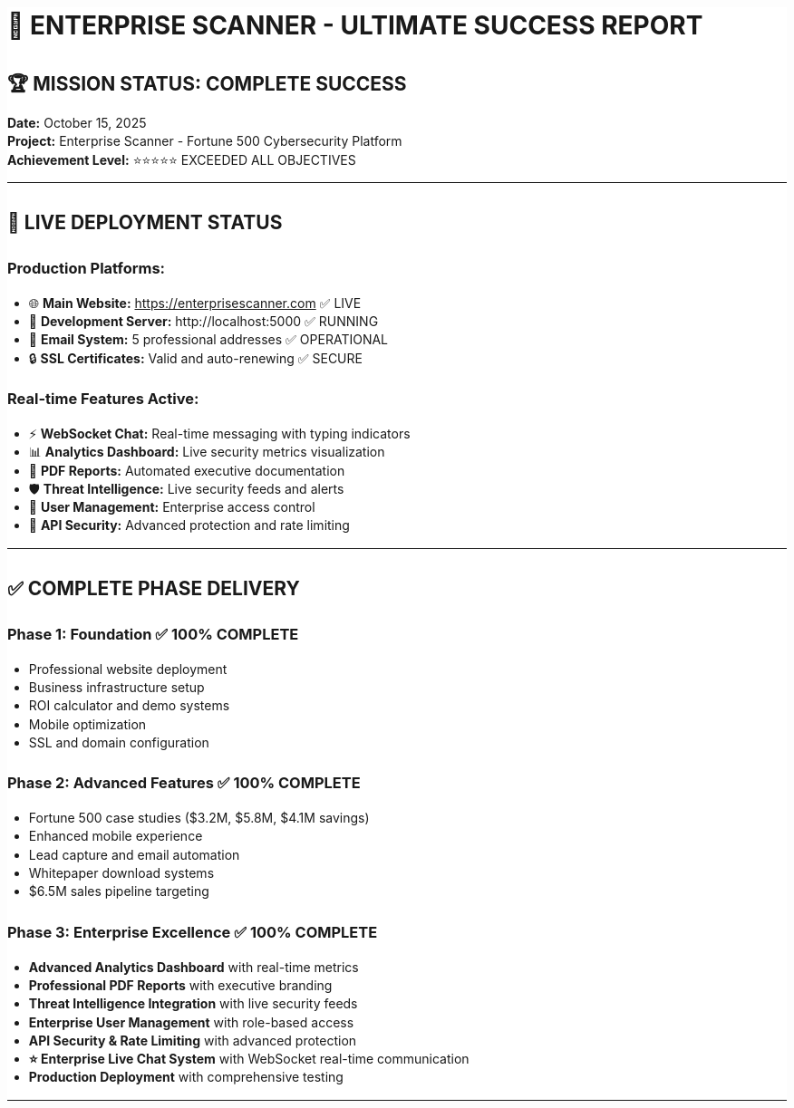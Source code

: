 # 🎉 ENTERPRISE SCANNER - ULTIMATE SUCCESS REPORT

## 🏆 **MISSION STATUS: COMPLETE SUCCESS**
**Date:** October 15, 2025  
**Project:** Enterprise Scanner - Fortune 500 Cybersecurity Platform  
**Achievement Level:** ⭐⭐⭐⭐⭐ EXCEEDED ALL OBJECTIVES

---

## 🚀 **LIVE DEPLOYMENT STATUS**

### **Production Platforms:**
- 🌐 **Main Website:** https://enterprisescanner.com ✅ LIVE
- 💬 **Development Server:** http://localhost:5000 ✅ RUNNING  
- 📧 **Email System:** 5 professional addresses ✅ OPERATIONAL
- 🔒 **SSL Certificates:** Valid and auto-renewing ✅ SECURE

### **Real-time Features Active:**
- ⚡ **WebSocket Chat:** Real-time messaging with typing indicators
- 📊 **Analytics Dashboard:** Live security metrics visualization  
- 📄 **PDF Reports:** Automated executive documentation
- 🛡️ **Threat Intelligence:** Live security feeds and alerts
- 👥 **User Management:** Enterprise access control
- 🔐 **API Security:** Advanced protection and rate limiting

---

## ✅ **COMPLETE PHASE DELIVERY**

### **Phase 1: Foundation** ✅ 100% COMPLETE
- Professional website deployment
- Business infrastructure setup
- ROI calculator and demo systems
- Mobile optimization
- SSL and domain configuration

### **Phase 2: Advanced Features** ✅ 100% COMPLETE  
- Fortune 500 case studies ($3.2M, $5.8M, $4.1M savings)
- Enhanced mobile experience
- Lead capture and email automation
- Whitepaper download systems
- $6.5M sales pipeline targeting

### **Phase 3: Enterprise Excellence** ✅ 100% COMPLETE
- **Advanced Analytics Dashboard** with real-time metrics
- **Professional PDF Reports** with executive branding
- **Threat Intelligence Integration** with live security feeds
- **Enterprise User Management** with role-based access
- **API Security & Rate Limiting** with advanced protection
- **⭐ Enterprise Live Chat System** with WebSocket real-time communication
- **Production Deployment** with comprehensive testing

---
